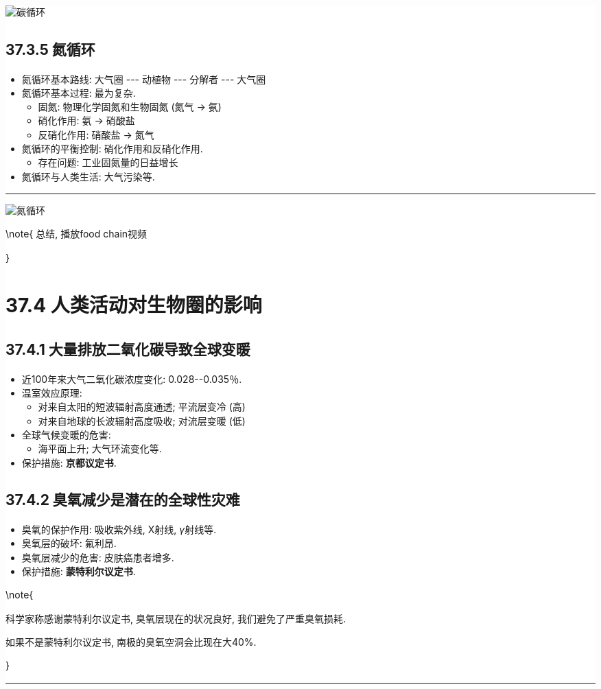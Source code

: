 
![碳循环](ch-37.images/image21.jpg)

## 37.3.5 氮循环

* 氮循环基本路线: 大气圈 --- 动植物 --- 分解者 --- 大气圈
* 氮循环基本过程: 最为复杂.
    * 固氮: 物理化学固氮和生物固氮 (氮气 $\rightarrow$ 氨)
    * 硝化作用: 氨 $\rightarrow$ 硝酸盐
    * 反硝化作用: 硝酸盐 $\rightarrow$ 氮气
* 氮循环的平衡控制: 硝化作用和反硝化作用.
    * 存在问题: 工业固氮量的日益增长
* 氮循环与人类生活: 大气污染等.

---

![氮循环](ch-37.images/image22.jpg)

\note{
总结, 播放food chain视频

}

# 37.4 人类活动对生物圈的影响

## 37.4.1 大量排放二氧化碳导致全球变暖

* 近100年来大气二氧化碳浓度变化: 0.028--0.035％.
* 温室效应原理:
    * 对来自太阳的短波辐射高度通透; 平流层变冷 (高)
    * 对来自地球的长波辐射高度吸收; 对流层变暖 (低)
* 全球气候变暖的危害:
    * 海平面上升; 大气环流变化等.
* 保护措施: **京都议定书**.

## 37.4.2 臭氧减少是潜在的全球性灾难

* 臭氧的保护作用: 吸收紫外线, X射线, $\gamma$射线等.
* 臭氧层的破坏: 氟利昂.
* 臭氧层减少的危害: 皮肤癌患者增多.
* 保护措施: **蒙特利尔议定书**.

\note{

科学家称感谢蒙特利尔议定书, 臭氧层现在的状况良好, 我们避免了严重臭氧损耗.

如果不是蒙特利尔议定书, 南极的臭氧空洞会比现在大40%.

}


---
